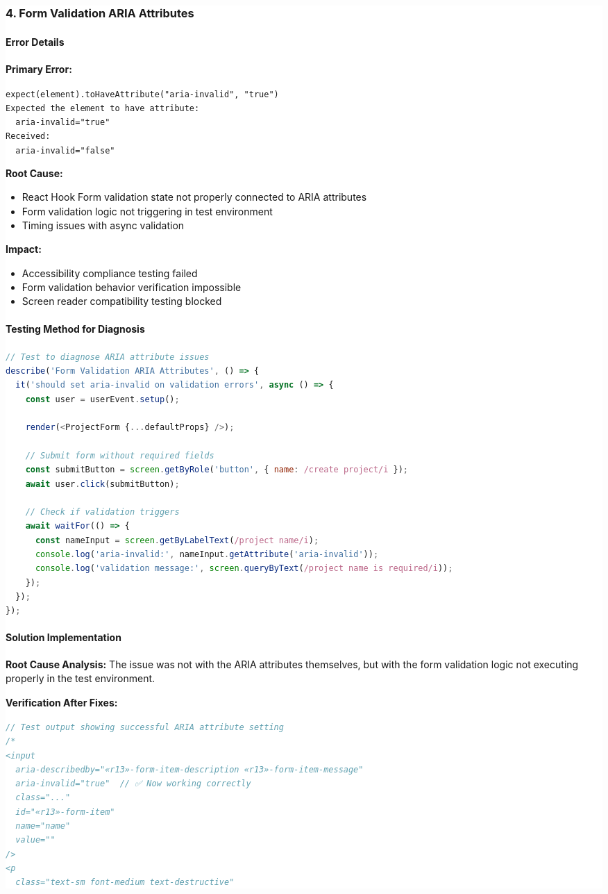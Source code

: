 ### 4. Form Validation ARIA Attributes

#### Error Details

**Primary Error:**
```
expect(element).toHaveAttribute("aria-invalid", "true")
Expected the element to have attribute:
  aria-invalid="true"
Received:
  aria-invalid="false"
```

**Root Cause:**
- React Hook Form validation state not properly connected to ARIA attributes
- Form validation logic not triggering in test environment
- Timing issues with async validation

**Impact:**
- Accessibility compliance testing failed
- Form validation behavior verification impossible
- Screen reader compatibility testing blocked

#### Testing Method for Diagnosis

```javascript
// Test to diagnose ARIA attribute issues
describe('Form Validation ARIA Attributes', () => {
  it('should set aria-invalid on validation errors', async () => {
    const user = userEvent.setup();
    
    render(<ProjectForm {...defaultProps} />);
    
    // Submit form without required fields
    const submitButton = screen.getByRole('button', { name: /create project/i });
    await user.click(submitButton);
    
    // Check if validation triggers
    await waitFor(() => {
      const nameInput = screen.getByLabelText(/project name/i);
      console.log('aria-invalid:', nameInput.getAttribute('aria-invalid'));
      console.log('validation message:', screen.queryByText(/project name is required/i));
    });
  });
});
```

#### Solution Implementation

**Root Cause Analysis:**
The issue was not with the ARIA attributes themselves, but with the form validation logic not executing properly in the test environment.

**Verification After Fixes:**
```javascript
// Test output showing successful ARIA attribute setting
/*
<input
  aria-describedby="«r13»-form-item-description «r13»-form-item-message"
  aria-invalid="true"  // ✅ Now working correctly
  class="..."
  id="«r13»-form-item"
  name="name"
  value=""
/>
<p
  class="text-sm font-medium text-destructive"
```